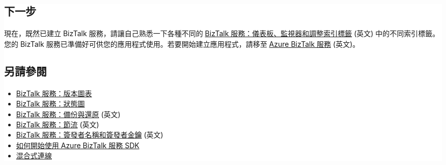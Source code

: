 ## 下一步

現在，既然已建立 BizTalk 服務，請讓自己熟悉一下各種不同的 [BizTalk 服務：儀表板、監視器和調整索引標籤][儀表板、監視器 和 調整] (英文) 中的不同索引標籤。您的 BizTalk 服務已準備好可供您的應用程式使用。若要開始建立應用程式，請移至 [Azure BizTalk 服務][] (英文)。

## 另請參閱

-   [BizTalk 服務：版本圖表][]
-   [BizTalk 服務：狀態圖][BizTalk 服務狀態圖]
-   [BizTalk 服務：備份與還原][]
     (英文)
-   [BizTalk 服務：節流][]
     (英文)
-   [BizTalk 服務：簽發者名稱和簽發者金鑰][]
     (英文)
-   [如何開始使用 Azure BizTalk 服務 SDK][]
-   [混合式連線][]

  [建立 BizTalk 服務]: #BizTalk
  [佈建後續步驟]: #PostProv
  [說明各項需求]: #Requirements
  [全新的混合式連線！]: #HC
  [Azure 免費試用]: http://go.microsoft.com/fwlink/p/?LinkID=239738
  [Azure 管理入口網站]: http://go.microsoft.com/fwlink/p/?LinkID=213885
  [選取新增按鈕]: ./media/biztalk-provision-services/WABS_New.png
  [選取 BizTalk 服務然後選取自訂建立]: ./media/biztalk-provision-services/WABS_NewBizTalkService.png
  [BizTalk 服務：版本圖表]: http://go.microsoft.com/fwlink/p/?LinkID=302279
  [完成時，進度圖示即會顯示]: ./media/biztalk-provision-services/WABS_ProgressComplete.png
  [儀表板、監視器 和 調整]: http://go.microsoft.com/fwlink/p/?LinkID=302281
  [BizTalk 服務狀態圖]: http://go.microsoft.com/fwlink/p/?LinkID=329870
  [在本機電腦上安裝憑證]: #InstallCert
  [新增實際執行備妥憑證]: #AddCert
  [取得存取控制命名空間]: #ACS
  [修改 SSL 憑證]: ./media/biztalk-provision-services/WABS_QuickGlance.png
  [選取連接資訊]: ./media/biztalk-provision-services/WABS_ACSConnectInformation.png
  [存取控制管理入口網站的 ACS 服務身分識別]: ./media/biztalk-provision-services/WABS_ACSServiceIdentities.png
  [管理您的 ACS 命名空間]: http://go.microsoft.com/fwlink/p/?LinkID=285670
  [Azure 訂閱]: https://account.windowsazure.com/Subscriptions
  [管理 Azure 管理入口網站中的訂閱和儲存體帳戶]: http://go.microsoft.com/fwlink/p/?LinkID=267577
  [Azure SQL Database 中的帳戶和計費]: http://go.microsoft.com/fwlink/p/?LinkID=234930
  [儲存體]: http://go.microsoft.com/fwlink/p/?LinkID=285671
  [混合式連線索引標籤]: ./media/biztalk-provision-services/WABS_HybridConnectionTab.png
  [混合式連線]: http://go.microsoft.com/fwlink/p/?LinkID=397274
  [Azure BizTalk 服務]: http://go.microsoft.com/fwlink/p/?LinkID=235197
  [BizTalk 服務：備份與還原]: http://go.microsoft.com/fwlink/p/?LinkID=329873
  [BizTalk 服務：節流]: http://go.microsoft.com/fwlink/p/?LinkID=302282
  [BizTalk 服務：簽發者名稱和簽發者金鑰]: http://go.microsoft.com/fwlink/p/?LinkID=303941
  [如何開始使用 Azure BizTalk 服務 SDK]: http://go.microsoft.com/fwlink/p/?LinkID=302335
